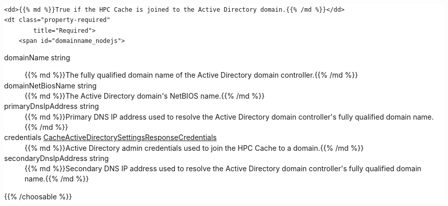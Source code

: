     <dd>{{% md %}}True if the HPC Cache is joined to the Active Directory domain.{{% /md %}}</dd>
    <dt class="property-required"
            title="Required">
        <span id="domainname_nodejs">
<a href="#domainname_nodejs" style="color: inherit; text-decoration: inherit;">domain<wbr>Name</a>
</span>
        <span class="property-indicator"></span>
        <span class="property-type">string</span>
    </dt>
    <dd>{{% md %}}The fully qualified domain name of the Active Directory domain controller.{{% /md %}}</dd>
    <dt class="property-required"
            title="Required">
        <span id="domainnetbiosname_nodejs">
<a href="#domainnetbiosname_nodejs" style="color: inherit; text-decoration: inherit;">domain<wbr>Net<wbr>Bios<wbr>Name</a>
</span>
        <span class="property-indicator"></span>
        <span class="property-type">string</span>
    </dt>
    <dd>{{% md %}}The Active Directory domain's NetBIOS name.{{% /md %}}</dd>
    <dt class="property-required"
            title="Required">
        <span id="primarydnsipaddress_nodejs">
<a href="#primarydnsipaddress_nodejs" style="color: inherit; text-decoration: inherit;">primary<wbr>Dns<wbr>Ip<wbr>Address</a>
</span>
        <span class="property-indicator"></span>
        <span class="property-type">string</span>
    </dt>
    <dd>{{% md %}}Primary DNS IP address used to resolve the Active Directory domain controller's fully qualified domain name.{{% /md %}}</dd>
    <dt class="property-optional"
            title="Optional">
        <span id="credentials_nodejs">
<a href="#credentials_nodejs" style="color: inherit; text-decoration: inherit;">credentials</a>
</span>
        <span class="property-indicator"></span>
        <span class="property-type"><a href="#cacheactivedirectorysettingsresponsecredentials">Cache<wbr>Active<wbr>Directory<wbr>Settings<wbr>Response<wbr>Credentials</a></span>
    </dt>
    <dd>{{% md %}}Active Directory admin credentials used to join the HPC Cache to a domain.{{% /md %}}</dd>
    <dt class="property-optional"
            title="Optional">
        <span id="secondarydnsipaddress_nodejs">
<a href="#secondarydnsipaddress_nodejs" style="color: inherit; text-decoration: inherit;">secondary<wbr>Dns<wbr>Ip<wbr>Address</a>
</span>
        <span class="property-indicator"></span>
        <span class="property-type">string</span>
    </dt>
    <dd>{{% md %}}Secondary DNS IP address used to resolve the Active Directory domain controller's fully qualified domain name.{{% /md %}}</dd>
</dl>
{{% /choosable %}}
